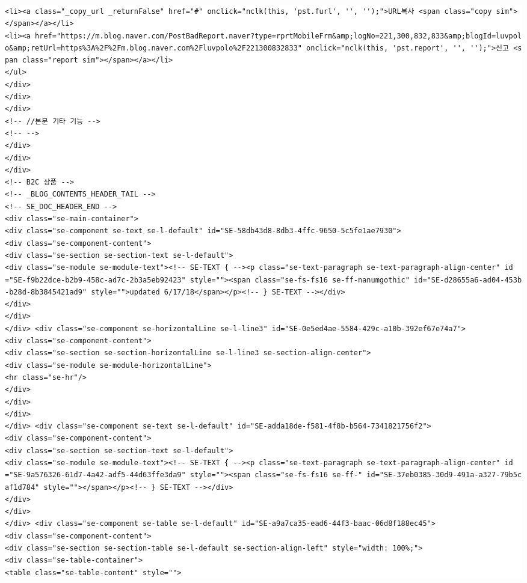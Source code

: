     <li><a class="_copy_url _returnFalse" href="#" onclick="nclk(this, 'pst.furl', '', '');">URL복사 <span class="copy sim"></span></a></li>
    <li><a href="https://m.blog.naver.com/PostBadReport.naver?type=rprtMobileFrm&amp;logNo=221,300,832,833&amp;blogId=luvpolo&amp;retUrl=https%3A%2F%2Fm.blog.naver.com%2Fluvpolo%2F221300832833" onclick="nclk(this, 'pst.report', '', '');">신고 <span class="report sim"></span></a></li>
    </ul>
    </div>
    </div>
    </div>
    <!-- //본문 기타 기능 -->
    <!-- -->
    </div>
    </div>
    </div>
    <!-- B2C 상품 -->
    <!-- _BLOG_CONTENTS_HEADER_TAIL -->
    <!-- SE_DOC_HEADER_END -->
    <div class="se-main-container">
    <div class="se-component se-text se-l-default" id="SE-58db43d8-8db3-4ffc-9650-5c5fe1ae7930">
    <div class="se-component-content">
    <div class="se-section se-section-text se-l-default">
    <div class="se-module se-module-text"><!-- SE-TEXT { --><p class="se-text-paragraph se-text-paragraph-align-center" id="SE-f9b22dce-b2b9-458c-ad7c-2b3a5eb92423" style=""><span class="se-fs-fs16 se-ff-nanumgothic" id="SE-d28655a6-ad04-453b-b28d-8b3845421ad9" style="">updated 6/17/18</span></p><!-- } SE-TEXT --></div>
    </div>
    </div>
    </div> <div class="se-component se-horizontalLine se-l-line3" id="SE-0e5ed4ae-5584-429c-a10b-392ef67e74a7">
    <div class="se-component-content">
    <div class="se-section se-section-horizontalLine se-l-line3 se-section-align-center">
    <div class="se-module se-module-horizontalLine">
    <hr class="se-hr"/>
    </div>
    </div>
    </div>
    </div> <div class="se-component se-text se-l-default" id="SE-adda18de-f581-4f8b-b564-7341821756f2">
    <div class="se-component-content">
    <div class="se-section se-section-text se-l-default">
    <div class="se-module se-module-text"><!-- SE-TEXT { --><p class="se-text-paragraph se-text-paragraph-align-center" id="SE-9a576326-61d7-4a42-adf5-44d63ffe3da9" style=""><span class="se-fs-fs16 se-ff-" id="SE-37eb0385-30d9-491a-a327-79b5caf1d784" style="">​</span></p><!-- } SE-TEXT --></div>
    </div>
    </div>
    </div> <div class="se-component se-table se-l-default" id="SE-a9a7ca35-ead6-44f3-baac-06d8f188ec45">
    <div class="se-component-content">
    <div class="se-section se-section-table se-l-default se-section-align-left" style="width: 100%;">
    <div class="se-table-container">
    <table class="se-table-content" style="">